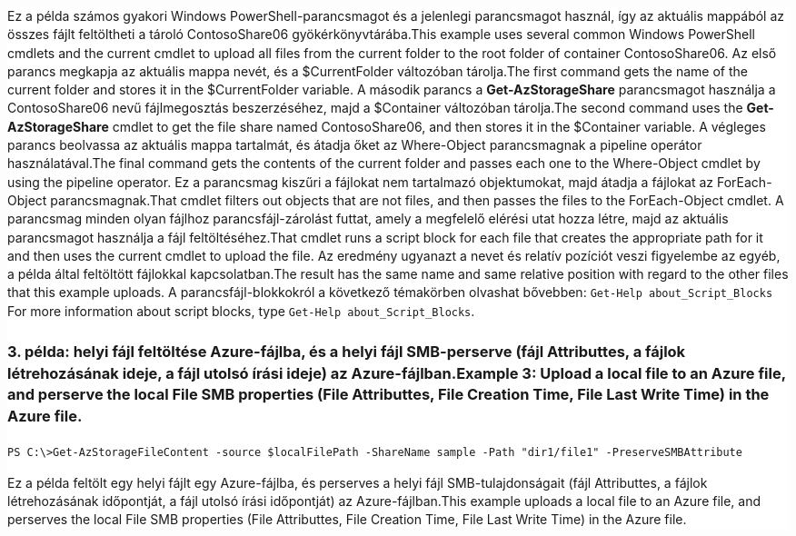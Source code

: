 <span data-ttu-id="f7f90-114">Ez a példa számos gyakori Windows PowerShell-parancsmagot és a jelenlegi parancsmagot használ, így az aktuális mappából az összes fájlt feltöltheti a tároló ContosoShare06 gyökérkönyvtárába.</span><span class="sxs-lookup"><span data-stu-id="f7f90-114">This example uses several common Windows PowerShell cmdlets and the current cmdlet to upload all files from the current folder to the root folder of container ContosoShare06.</span></span>
<span data-ttu-id="f7f90-115">Az első parancs megkapja az aktuális mappa nevét, és a $CurrentFolder változóban tárolja.</span><span class="sxs-lookup"><span data-stu-id="f7f90-115">The first command gets the name of the current folder and stores it in the $CurrentFolder variable.</span></span>
<span data-ttu-id="f7f90-116">A második parancs a **Get-AzStorageShare** parancsmagot használja a ContosoShare06 nevű fájlmegosztás beszerzéséhez, majd a $Container változóban tárolja.</span><span class="sxs-lookup"><span data-stu-id="f7f90-116">The second command uses the **Get-AzStorageShare** cmdlet to get the file share named ContosoShare06, and then stores it in the $Container variable.</span></span>
<span data-ttu-id="f7f90-117">A végleges parancs beolvassa az aktuális mappa tartalmát, és átadja őket az Where-Object parancsmagnak a pipeline operátor használatával.</span><span class="sxs-lookup"><span data-stu-id="f7f90-117">The final command gets the contents of the current folder and passes each one to the Where-Object cmdlet by using the pipeline operator.</span></span>
<span data-ttu-id="f7f90-118">Ez a parancsmag kiszűri a fájlokat nem tartalmazó objektumokat, majd átadja a fájlokat az ForEach-Object parancsmagnak.</span><span class="sxs-lookup"><span data-stu-id="f7f90-118">That cmdlet filters out objects that are not files, and then passes the files to the ForEach-Object cmdlet.</span></span>
<span data-ttu-id="f7f90-119">A parancsmag minden olyan fájlhoz parancsfájl-zárolást futtat, amely a megfelelő elérési utat hozza létre, majd az aktuális parancsmagot használja a fájl feltöltéséhez.</span><span class="sxs-lookup"><span data-stu-id="f7f90-119">That cmdlet runs a script block for each file that creates the appropriate path for it and then uses the current cmdlet to upload the file.</span></span>
<span data-ttu-id="f7f90-120">Az eredmény ugyanazt a nevet és relatív pozíciót veszi figyelembe az egyéb, a példa által feltöltött fájlokkal kapcsolatban.</span><span class="sxs-lookup"><span data-stu-id="f7f90-120">The result has the same name and same relative position with regard to the other files that this example uploads.</span></span>
<span data-ttu-id="f7f90-121">A parancsfájl-blokkokról a következő témakörben olvashat bővebben: `Get-Help about_Script_Blocks`</span><span class="sxs-lookup"><span data-stu-id="f7f90-121">For more information about script blocks, type `Get-Help about_Script_Blocks`.</span></span>

### <span data-ttu-id="f7f90-122">3. példa: helyi fájl feltöltése Azure-fájlba, és a helyi fájl SMB-perserve (fájl Attributtes, a fájlok létrehozásának ideje, a fájl utolsó írási ideje) az Azure-fájlban.</span><span class="sxs-lookup"><span data-stu-id="f7f90-122">Example 3: Upload a local file to an Azure file, and perserve the local File SMB properties (File Attributtes, File Creation Time, File Last Write Time) in the Azure file.</span></span>
```
PS C:\>Get-AzStorageFileContent -source $localFilePath -ShareName sample -Path "dir1/file1" -PreserveSMBAttribute
```

<span data-ttu-id="f7f90-123">Ez a példa feltölt egy helyi fájlt egy Azure-fájlba, és perserves a helyi fájl SMB-tulajdonságait (fájl Attributtes, a fájlok létrehozásának időpontját, a fájl utolsó írási időpontját) az Azure-fájlban.</span><span class="sxs-lookup"><span data-stu-id="f7f90-123">This example uploads a local file to an Azure file, and perserves the local File SMB properties (File Attributtes, File Creation Time, File Last Write Time) in the Azure file.</span></span>
